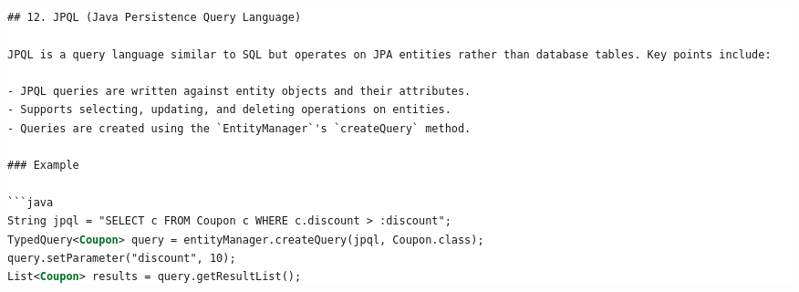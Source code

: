 ````xml
## 12. JPQL (Java Persistence Query Language)

JPQL is a query language similar to SQL but operates on JPA entities rather than database tables. Key points include:

- JPQL queries are written against entity objects and their attributes.
- Supports selecting, updating, and deleting operations on entities.
- Queries are created using the `EntityManager`'s `createQuery` method.

### Example

```java
String jpql = "SELECT c FROM Coupon c WHERE c.discount > :discount";
TypedQuery<Coupon> query = entityManager.createQuery(jpql, Coupon.class);
query.setParameter("discount", 10);
List<Coupon> results = query.getResultList();
````

